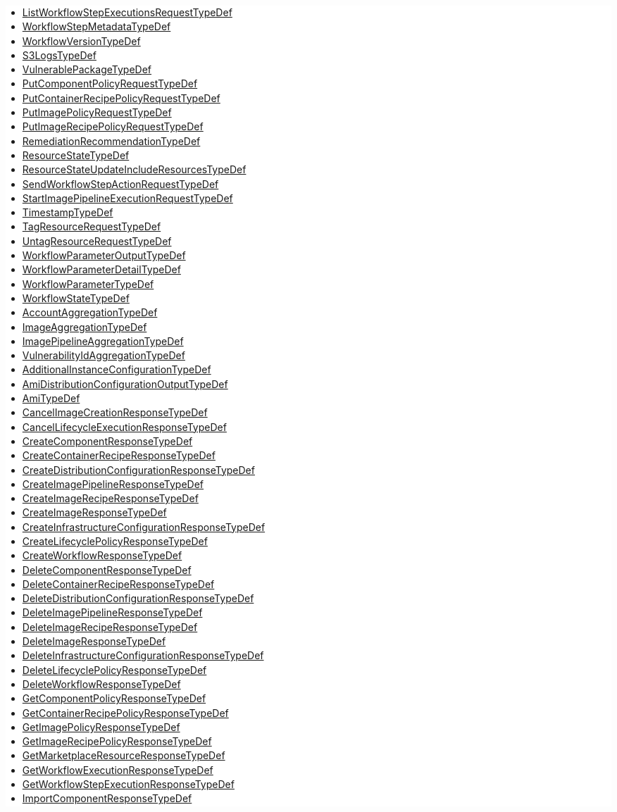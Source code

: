 - [ListWorkflowStepExecutionsRequestTypeDef](./type_defs.md#listworkflowstepexecutionsrequesttypedef)
- [WorkflowStepMetadataTypeDef](./type_defs.md#workflowstepmetadatatypedef)
- [WorkflowVersionTypeDef](./type_defs.md#workflowversiontypedef)
- [S3LogsTypeDef](./type_defs.md#s3logstypedef)
- [VulnerablePackageTypeDef](./type_defs.md#vulnerablepackagetypedef)
- [PutComponentPolicyRequestTypeDef](./type_defs.md#putcomponentpolicyrequesttypedef)
- [PutContainerRecipePolicyRequestTypeDef](./type_defs.md#putcontainerrecipepolicyrequesttypedef)
- [PutImagePolicyRequestTypeDef](./type_defs.md#putimagepolicyrequesttypedef)
- [PutImageRecipePolicyRequestTypeDef](./type_defs.md#putimagerecipepolicyrequesttypedef)
- [RemediationRecommendationTypeDef](./type_defs.md#remediationrecommendationtypedef)
- [ResourceStateTypeDef](./type_defs.md#resourcestatetypedef)
- [ResourceStateUpdateIncludeResourcesTypeDef](./type_defs.md#resourcestateupdateincluderesourcestypedef)
- [SendWorkflowStepActionRequestTypeDef](./type_defs.md#sendworkflowstepactionrequesttypedef)
- [StartImagePipelineExecutionRequestTypeDef](./type_defs.md#startimagepipelineexecutionrequesttypedef)
- [TimestampTypeDef](./type_defs.md#timestamptypedef)
- [TagResourceRequestTypeDef](./type_defs.md#tagresourcerequesttypedef)
- [UntagResourceRequestTypeDef](./type_defs.md#untagresourcerequesttypedef)
- [WorkflowParameterOutputTypeDef](./type_defs.md#workflowparameteroutputtypedef)
- [WorkflowParameterDetailTypeDef](./type_defs.md#workflowparameterdetailtypedef)
- [WorkflowParameterTypeDef](./type_defs.md#workflowparametertypedef)
- [WorkflowStateTypeDef](./type_defs.md#workflowstatetypedef)
- [AccountAggregationTypeDef](./type_defs.md#accountaggregationtypedef)
- [ImageAggregationTypeDef](./type_defs.md#imageaggregationtypedef)
- [ImagePipelineAggregationTypeDef](./type_defs.md#imagepipelineaggregationtypedef)
- [VulnerabilityIdAggregationTypeDef](./type_defs.md#vulnerabilityidaggregationtypedef)
- [AdditionalInstanceConfigurationTypeDef](./type_defs.md#additionalinstanceconfigurationtypedef)
- [AmiDistributionConfigurationOutputTypeDef](./type_defs.md#amidistributionconfigurationoutputtypedef)
- [AmiTypeDef](./type_defs.md#amitypedef)
- [CancelImageCreationResponseTypeDef](./type_defs.md#cancelimagecreationresponsetypedef)
- [CancelLifecycleExecutionResponseTypeDef](./type_defs.md#cancellifecycleexecutionresponsetypedef)
- [CreateComponentResponseTypeDef](./type_defs.md#createcomponentresponsetypedef)
- [CreateContainerRecipeResponseTypeDef](./type_defs.md#createcontainerreciperesponsetypedef)
- [CreateDistributionConfigurationResponseTypeDef](./type_defs.md#createdistributionconfigurationresponsetypedef)
- [CreateImagePipelineResponseTypeDef](./type_defs.md#createimagepipelineresponsetypedef)
- [CreateImageRecipeResponseTypeDef](./type_defs.md#createimagereciperesponsetypedef)
- [CreateImageResponseTypeDef](./type_defs.md#createimageresponsetypedef)
- [CreateInfrastructureConfigurationResponseTypeDef](./type_defs.md#createinfrastructureconfigurationresponsetypedef)
- [CreateLifecyclePolicyResponseTypeDef](./type_defs.md#createlifecyclepolicyresponsetypedef)
- [CreateWorkflowResponseTypeDef](./type_defs.md#createworkflowresponsetypedef)
- [DeleteComponentResponseTypeDef](./type_defs.md#deletecomponentresponsetypedef)
- [DeleteContainerRecipeResponseTypeDef](./type_defs.md#deletecontainerreciperesponsetypedef)
- [DeleteDistributionConfigurationResponseTypeDef](./type_defs.md#deletedistributionconfigurationresponsetypedef)
- [DeleteImagePipelineResponseTypeDef](./type_defs.md#deleteimagepipelineresponsetypedef)
- [DeleteImageRecipeResponseTypeDef](./type_defs.md#deleteimagereciperesponsetypedef)
- [DeleteImageResponseTypeDef](./type_defs.md#deleteimageresponsetypedef)
- [DeleteInfrastructureConfigurationResponseTypeDef](./type_defs.md#deleteinfrastructureconfigurationresponsetypedef)
- [DeleteLifecyclePolicyResponseTypeDef](./type_defs.md#deletelifecyclepolicyresponsetypedef)
- [DeleteWorkflowResponseTypeDef](./type_defs.md#deleteworkflowresponsetypedef)
- [GetComponentPolicyResponseTypeDef](./type_defs.md#getcomponentpolicyresponsetypedef)
- [GetContainerRecipePolicyResponseTypeDef](./type_defs.md#getcontainerrecipepolicyresponsetypedef)
- [GetImagePolicyResponseTypeDef](./type_defs.md#getimagepolicyresponsetypedef)
- [GetImageRecipePolicyResponseTypeDef](./type_defs.md#getimagerecipepolicyresponsetypedef)
- [GetMarketplaceResourceResponseTypeDef](./type_defs.md#getmarketplaceresourceresponsetypedef)
- [GetWorkflowExecutionResponseTypeDef](./type_defs.md#getworkflowexecutionresponsetypedef)
- [GetWorkflowStepExecutionResponseTypeDef](./type_defs.md#getworkflowstepexecutionresponsetypedef)
- [ImportComponentResponseTypeDef](./type_defs.md#importcomponentresponsetypedef)